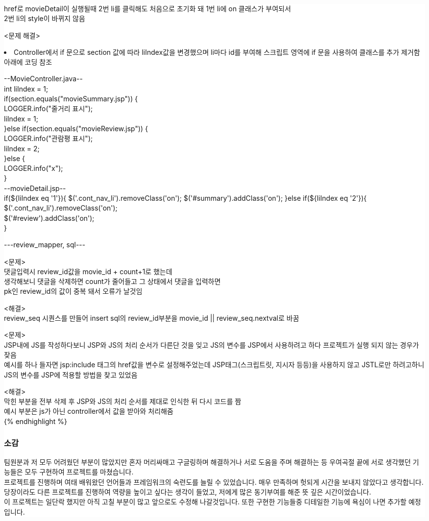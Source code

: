 href로 movieDetail이 실행될때 2번 li를 클릭해도 처음으로 초기화 돼 1번 li에 on 클래스가 부여되서   
2번 li의 style이 바뀌지 않음   

<문제 해결>   
<li class="cont_nav_li" id="summary">   
Controller에서 if 문으로 section 값에 따라 liIndex값을 변경했으며   
li마다 id를 부여해 스크립트 영역에 if 문을 사용하여 클래스를 추가 제거함   
아래에 코딩 참조   

--MovieController.java--   
int liIndex = 1;   
if(section.equals("movieSummary.jsp")) {   
	LOGGER.info("줄거리 표시");   
	liIndex = 1;   
}else if(section.equals("movieReview.jsp")) {   
	LOGGER.info("관람평 표시");   
	liIndex = 2;   
}else {   
	LOGGER.info("x");   
}   
--movieDetail.jsp--   
if(${liIndex eq '1'}){   
	$('.cont_nav_li').removeClass('on');   
	$('#summary').addClass('on');   
}else if(${liIndex eq '2'}){   
	$('.cont_nav_li').removeClass('on');   
	$('#review').addClass('on');   
}   

---review_mapper, sql---   

<문제>   
댓글입력시 review_id값을 movie_id + count+1로 했는데   
생각해보니 댓글을 삭제하면 count가 줄어들고 그 상태에서 댓글을 입력하면   
pk인 review_id의 값이 중복 돼서 오류가 날것임   

<해결>   
review_seq 시퀀스를 만들어 insert sql의 review_id부분을 movie_id || review_seq.nextval로 바꿈   


<문제>   
JSP내에 JS를 작성하다보니 JSP와 JS의 처리 순서가 다른단 것을 잊고 JS의 변수를 JSP에서 사용하려고 하다 프로젝트가 실행 되지 않는 경우가 잦음   
예시를 하나 들자면 jsp:include 태그의 href값을 변수로 설정해주었는데 JSP태그(스크립트릿, 지시자 등등)을 사용하지 않고 JSTL로만 하려고하니 JS의 변수를 JSP에 적용할 방법을 찾고 있었음   

<해결>   
막힌 부분을 전부 삭제 후 JSP와 JS의 처리 순서를 제대로 인식한 뒤 다시 코드를 짬   
예시 부분은 js가 아닌 controller에서 값을 받아와 처리해줌   
{% endhighlight %}

### 소감

팀원분과 저 모두 어려웠던 부분이 많았지만 혼자 머리싸매고 구글링하며 해결하거나 서로 도움을 주며 해결하는 등 우여곡절 끝에 서로 생각했던 기능들은 모두 구현하여 프로젝트를 마쳤습니다.   
프로젝트를 진행하며 여태 배워왔던 언어들과 프레임워크의 숙련도를 늘릴 수 있었습니다. 매우 만족하며 헛되게 시간을 보내지 않았다고 생각합니다.   
당장이라도 다른 프로젝트를 진행하여 역량을 높이고 싶다는 생각이 들었고, 저에게 많은 동기부여를 해준 뜻 깊은 시간이었습니다.   
이 프로젝트는 일단락 했지만 아직 고칠 부분이 많고 앞으로도 수정해 나갈것입니다. 또한 구현한 기능들중 디테일한 기능에 욕심이 나면 추가할 예정입니다.   
